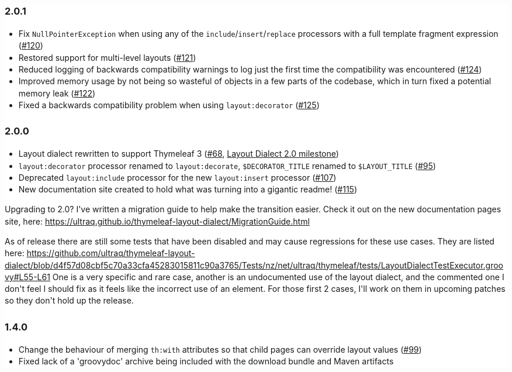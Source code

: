 
### 2.0.1
 - Fix `NullPointerException` when using any of the `include`/`insert`/`replace`
   processors with a full template fragment expression
   ([#120](https://github.com/ultraq/thymeleaf-layout-dialect/issues/120))
 - Restored support for multi-level layouts
   ([#121](https://github.com/ultraq/thymeleaf-layout-dialect/issues/121))
 - Reduced logging of backwards compatibility warnings to log just the first
   time the compatibility was encountered
   ([#124](https://github.com/ultraq/thymeleaf-layout-dialect/issues/124))
 - Improved memory usage by not being so wasteful of objects in a few parts of
   the codebase, which in turn fixed a potential memory leak
   ([#122](https://github.com/ultraq/thymeleaf-layout-dialect/issues/122))
 - Fixed a backwards compatibility problem when using `layout:decorator`
   ([#125](https://github.com/ultraq/thymeleaf-layout-dialect/issues/125))


### 2.0.0
 - Layout dialect rewritten to support Thymeleaf 3
   ([#68](https://github.com/ultraq/thymeleaf-layout-dialect/issues/68),
   [Layout Dialect 2.0 milestone](https://github.com/ultraq/thymeleaf-layout-dialect/milestone/6?closed=1))
 - `layout:decorator` processor renamed to `layout:decorate`, `$DECORATOR_TITLE`
   renamed to `$LAYOUT_TITLE`
   ([#95](https://github.com/ultraq/thymeleaf-layout-dialect/issues/95))
 - Deprecated `layout:include` processor for the new `layout:insert` processor
   ([#107](https://github.com/ultraq/thymeleaf-layout-dialect/issues/107))
 - New documentation site created to hold what was turning into a gigantic
   readme!
   ([#115](https://github.com/ultraq/thymeleaf-layout-dialect/issues/115))

Upgrading to 2.0?  I've written a migration guide to help make the transition
easier.  Check it out on the new documentation pages site, here:
https://ultraq.github.io/thymeleaf-layout-dialect/MigrationGuide.html

As of release there are still some tests that have been disabled and may
cause regressions for these use cases.  They are listed here:
https://github.com/ultraq/thymeleaf-layout-dialect/blob/d4f57d08cbf5c70a33cfa45283015811c90a3765/Tests/nz/net/ultraq/thymeleaf/tests/LayoutDialectTestExecutor.groovy#L55-L61
One is a very specific and rare case, another is an undocumented use of the
layout dialect, and the commented one I don't feel I should fix as it feels like
the incorrect use of an element.  For those first 2 cases, I'll work on them in
upcoming patches so they don't hold up the release.


### 1.4.0
 - Change the behaviour of merging `th:with` attributes so that child pages can
   override layout values
   ([#99](https://github.com/ultraq/thymeleaf-layout-dialect/issues/99))
 - Fixed lack of a 'groovydoc' archive being included with the download bundle
   and Maven artifacts

